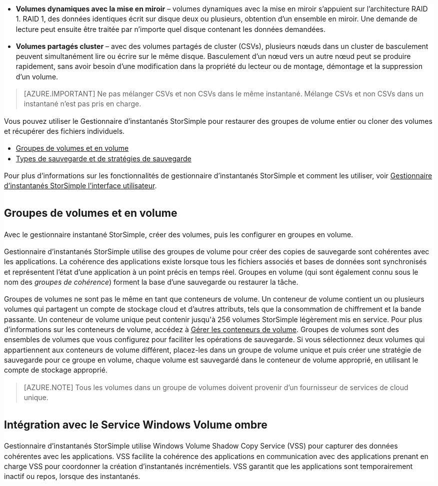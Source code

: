 - **Volumes dynamiques avec la mise en miroir** – volumes dynamiques avec la mise en miroir s’appuient sur l’architecture RAID 1. RAID 1, des données identiques écrit sur disque deux ou plusieurs, obtention d’un ensemble en miroir. Une demande de lecture peut ensuite être traitée par n’importe quel disque contenant les données demandées.

- **Volumes partagés cluster** – avec des volumes partagés de cluster (CSVs), plusieurs nœuds dans un cluster de basculement peuvent simultanément lire ou écrire sur le même disque. Basculement d’un nœud vers un autre nœud peut se produire rapidement, sans avoir besoin d’une modification dans la propriété du lecteur ou de montage, démontage et la suppression d’un volume. 

>[AZURE.IMPORTANT] Ne pas mélanger CSVs et non CSVs dans le même instantané. Mélange CSVs et non CSVs dans un instantané n’est pas pris en charge. 
 
Vous pouvez utiliser le Gestionnaire d’instantanés StorSimple pour restaurer des groupes de volume entier ou cloner des volumes et récupérer des fichiers individuels.

- [Groupes de volumes et en volume](#volumes-and-volume-groups) 
- [Types de sauvegarde et de stratégies de sauvegarde](#backup-types-and-backup-policies) 

Pour plus d’informations sur les fonctionnalités de gestionnaire d’instantanés StorSimple et comment les utiliser, voir [Gestionnaire d’instantanés StorSimple l’interface utilisateur](storsimple-use-snapshot-manager.md).

## <a name="volumes-and-volume-groups"></a>Groupes de volumes et en volume

Avec le gestionnaire instantané StorSimple, créer des volumes, puis les configurer en groupes en volume. 

Gestionnaire d’instantanés StorSimple utilise des groupes de volume pour créer des copies de sauvegarde sont cohérentes avec les applications. La cohérence des applications existe lorsque tous les fichiers associés et bases de données sont synchronisés et représentent l’état d’une application à un point précis en temps réel. Groupes en volume (qui sont également connu sous le nom des *groupes de cohérence*) forment la base d’une sauvegarde ou restaurer la tâche.

Groupes de volumes ne sont pas le même en tant que conteneurs de volume. Un conteneur de volume contient un ou plusieurs volumes qui partagent un compte de stockage cloud et d’autres attributs, tels que la consommation de chiffrement et la bande passante. Un conteneur de volume unique peut contenir jusqu'à 256 volumes StorSimple légèrement mis en service. Pour plus d’informations sur les conteneurs de volume, accédez à [Gérer les conteneurs de volume](storsimple-manage-volume-containers.md). Groupes de volumes sont des ensembles de volumes que vous configurez pour faciliter les opérations de sauvegarde. Si vous sélectionnez deux volumes qui appartiennent aux conteneurs de volume différent, placez-les dans un groupe de volume unique et puis créer une stratégie de sauvegarde pour ce groupe en volume, chaque volume est sauvegardé dans le conteneur de volume approprié, en utilisant le compte de stockage approprié.

>[AZURE.NOTE] Tous les volumes dans un groupe de volumes doivent provenir d’un fournisseur de services de cloud unique.

## <a name="integration-with-windows-volume-shadow-copy-service"></a>Intégration avec le Service Windows Volume ombre

Gestionnaire d’instantanés StorSimple utilise Windows Volume Shadow Copy Service (VSS) pour capturer des données cohérentes avec les applications. VSS facilite la cohérence des applications en communication avec des applications prenant en charge VSS pour coordonner la création d’instantanés incrémentiels. VSS garantit que les applications sont temporairement inactif ou repos, lorsque des instantanés. 
